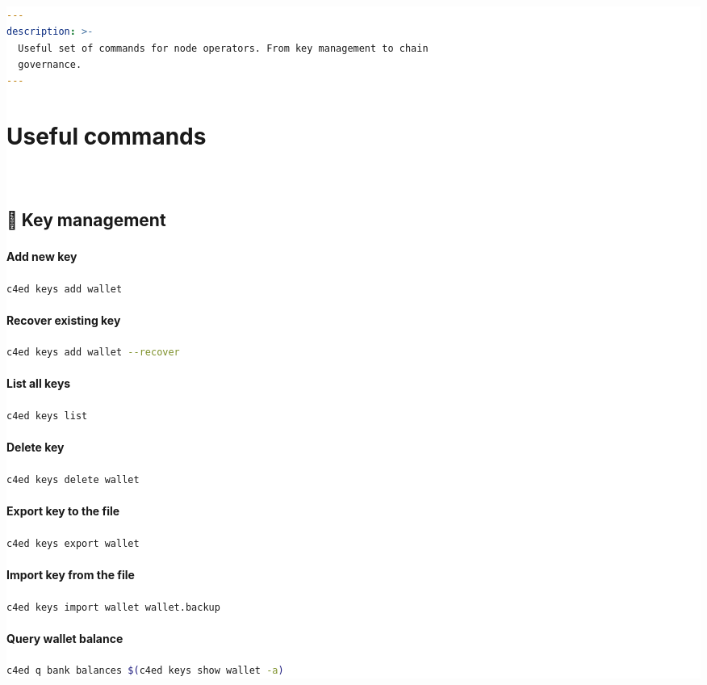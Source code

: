 ```yaml
---
description: >-
  Useful set of commands for node operators. From key management to chain
  governance.
---
```


# Useful commands

<figure><img src="https://github.com/takeshi-val/Logo/raw/main/logo_C4E.png" alt=""><figcaption></figcaption></figure>

## 🔑 Key management

#### Add new key

```bash
c4ed keys add wallet
```

#### Recover existing key

```bash
c4ed keys add wallet --recover
```

#### List all keys

```bash
c4ed keys list
```

#### Delete key

```bash
c4ed keys delete wallet
```

#### Export key to the file

```bash
c4ed keys export wallet
```

#### Import key from the file

```bash
c4ed keys import wallet wallet.backup
```

#### Query wallet balance

```bash
c4ed q bank balances $(c4ed keys show wallet -a)
```
